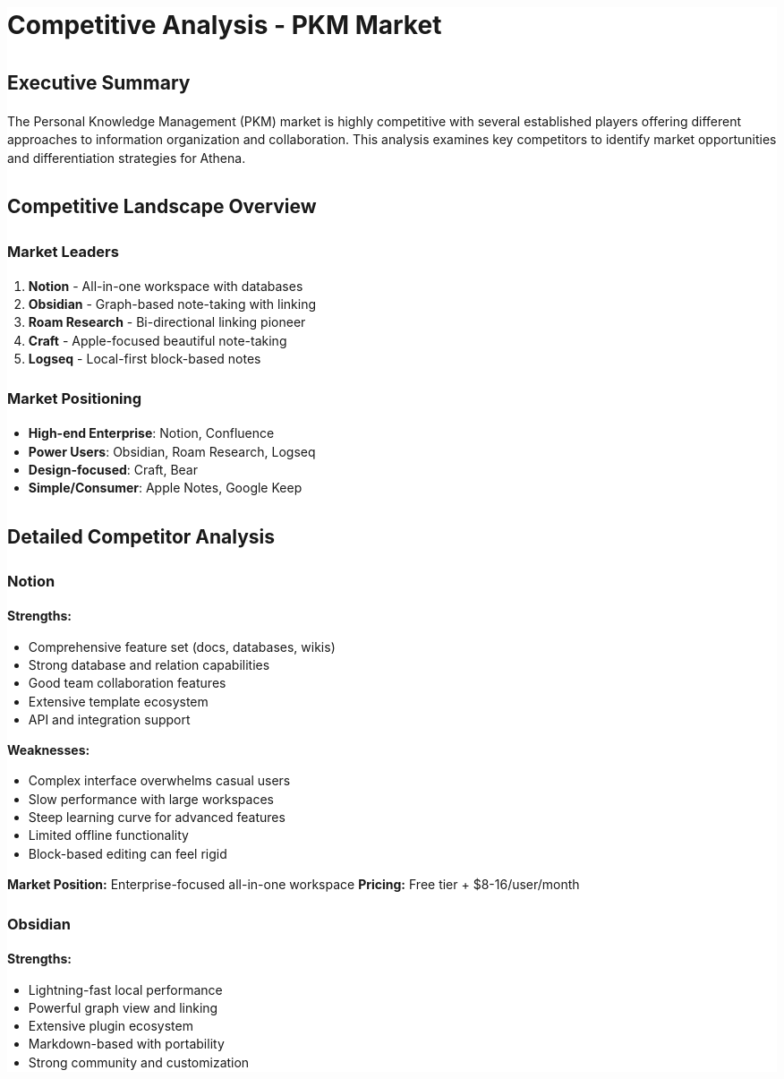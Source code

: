 # Competitive Analysis - PKM Market

## Executive Summary

The Personal Knowledge Management (PKM) market is highly competitive with several established players offering different approaches to information organization and collaboration. This analysis examines key competitors to identify market opportunities and differentiation strategies for Athena.

## Competitive Landscape Overview

### Market Leaders
1. **Notion** - All-in-one workspace with databases
2. **Obsidian** - Graph-based note-taking with linking  
3. **Roam Research** - Bi-directional linking pioneer
4. **Craft** - Apple-focused beautiful note-taking
5. **Logseq** - Local-first block-based notes

### Market Positioning
- **High-end Enterprise**: Notion, Confluence
- **Power Users**: Obsidian, Roam Research, Logseq  
- **Design-focused**: Craft, Bear
- **Simple/Consumer**: Apple Notes, Google Keep

## Detailed Competitor Analysis

### Notion
**Strengths:**
- Comprehensive feature set (docs, databases, wikis)
- Strong database and relation capabilities
- Good team collaboration features
- Extensive template ecosystem
- API and integration support

**Weaknesses:**
- Complex interface overwhelms casual users
- Slow performance with large workspaces
- Steep learning curve for advanced features
- Limited offline functionality
- Block-based editing can feel rigid

**Market Position:** Enterprise-focused all-in-one workspace
**Pricing:** Free tier + $8-16/user/month

### Obsidian
**Strengths:**
- Lightning-fast local performance
- Powerful graph view and linking
- Extensive plugin ecosystem
- Markdown-based with portability
- Strong community and customization
